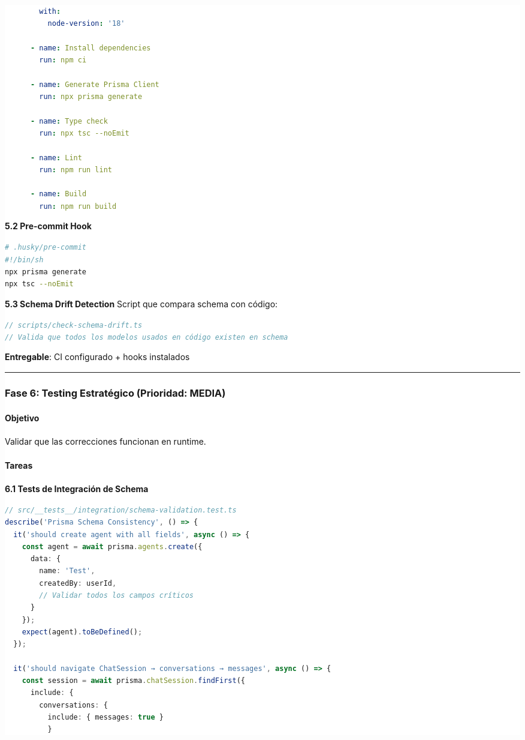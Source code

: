 ```yaml
        with:
          node-version: '18'

      - name: Install dependencies
        run: npm ci

      - name: Generate Prisma Client
        run: npx prisma generate

      - name: Type check
        run: npx tsc --noEmit

      - name: Lint
        run: npm run lint

      - name: Build
        run: npm run build
```

**5.2 Pre-commit Hook**
```bash
# .husky/pre-commit
#!/bin/sh
npx prisma generate
npx tsc --noEmit
```

**5.3 Schema Drift Detection**
Script que compara schema con código:
```typescript
// scripts/check-schema-drift.ts
// Valida que todos los modelos usados en código existen en schema
```

**Entregable**: CI configurado + hooks instalados

---

### **Fase 6: Testing Estratégico** (Prioridad: MEDIA)

#### Objetivo
Validar que las correcciones funcionan en runtime.

#### Tareas

**6.1 Tests de Integración de Schema**
```typescript
// src/__tests__/integration/schema-validation.test.ts
describe('Prisma Schema Consistency', () => {
  it('should create agent with all fields', async () => {
    const agent = await prisma.agents.create({
      data: {
        name: 'Test',
        createdBy: userId,
        // Validar todos los campos críticos
      }
    });
    expect(agent).toBeDefined();
  });

  it('should navigate ChatSession → conversations → messages', async () => {
    const session = await prisma.chatSession.findFirst({
      include: {
        conversations: {
          include: { messages: true }
          }
```